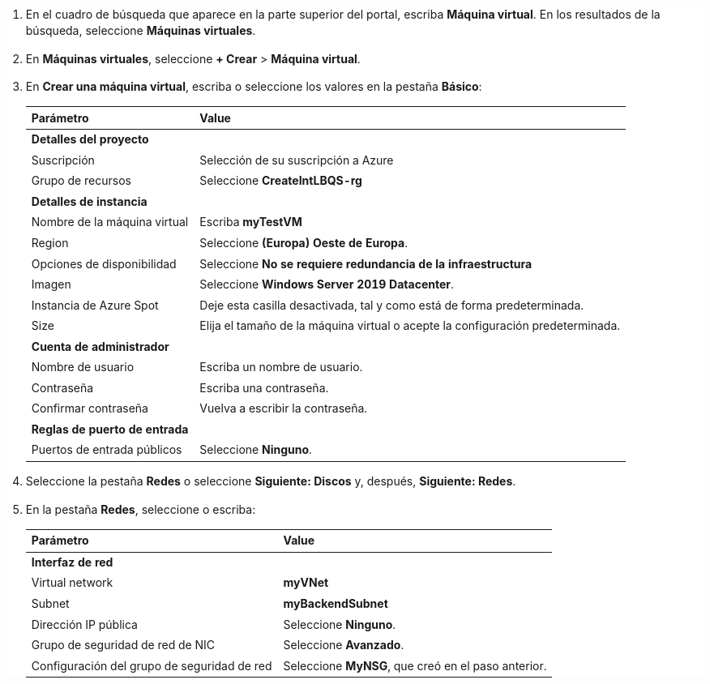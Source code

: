 1. En el cuadro de búsqueda que aparece en la parte superior del portal, escriba **Máquina virtual**. En los resultados de la búsqueda, seleccione **Máquinas virtuales**.

2. En **Máquinas virtuales**, seleccione **+ Crear** > **Máquina virtual**.
   
2. En **Crear una máquina virtual**, escriba o seleccione los valores en la pestaña **Básico**:

    | Parámetro | Value                                          |
    |-----------------------|----------------------------------|
    | **Detalles del proyecto** |  |
    | Suscripción | Selección de su suscripción a Azure |
    | Grupo de recursos | Seleccione **CreateIntLBQS-rg** |
    | **Detalles de instancia** |  |
    | Nombre de la máquina virtual | Escriba **myTestVM** |
    | Region | Seleccione **(Europa) Oeste de Europa**. |
    | Opciones de disponibilidad | Seleccione **No se requiere redundancia de la infraestructura** |
    | Imagen | Seleccione **Windows Server 2019 Datacenter**. |
    | Instancia de Azure Spot | Deje esta casilla desactivada, tal y como está de forma predeterminada. |
    | Size | Elija el tamaño de la máquina virtual o acepte la configuración predeterminada. |
    | **Cuenta de administrador** |  |
    | Nombre de usuario | Escriba un nombre de usuario. |
    | Contraseña | Escriba una contraseña. |
    | Confirmar contraseña | Vuelva a escribir la contraseña. |
    | **Reglas de puerto de entrada** |   |
    | Puertos de entrada públicos | Seleccione **Ninguno**. |

3. Seleccione la pestaña **Redes** o seleccione **Siguiente: Discos** y, después, **Siguiente: Redes**.
  
4. En la pestaña **Redes**, seleccione o escriba:

    | Parámetro | Value |
    |-|-|
    | **Interfaz de red** |  |
    | Virtual network | **myVNet** |
    | Subnet | **myBackendSubnet** |
    | Dirección IP pública | Seleccione **Ninguno**. |
    | Grupo de seguridad de red de NIC | Seleccione **Avanzado**. |
    | Configuración del grupo de seguridad de red | Seleccione **MyNSG**, que creó en el paso anterior.|
       